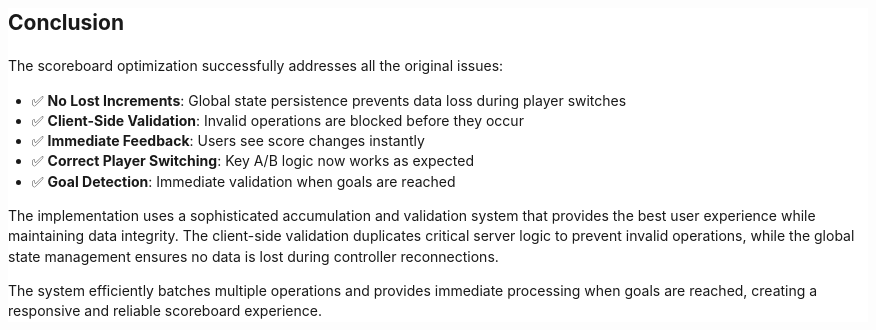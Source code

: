 ## Conclusion

The scoreboard optimization successfully addresses all the original issues:

- ✅ **No Lost Increments**: Global state persistence prevents data loss during player switches
- ✅ **Client-Side Validation**: Invalid operations are blocked before they occur
- ✅ **Immediate Feedback**: Users see score changes instantly
- ✅ **Correct Player Switching**: Key A/B logic now works as expected
- ✅ **Goal Detection**: Immediate validation when goals are reached

The implementation uses a sophisticated accumulation and validation system that provides the best user experience while maintaining data integrity. The client-side validation duplicates critical server logic to prevent invalid operations, while the global state management ensures no data is lost during controller reconnections.

The system efficiently batches multiple operations and provides immediate processing when goals are reached, creating a responsive and reliable scoreboard experience.
